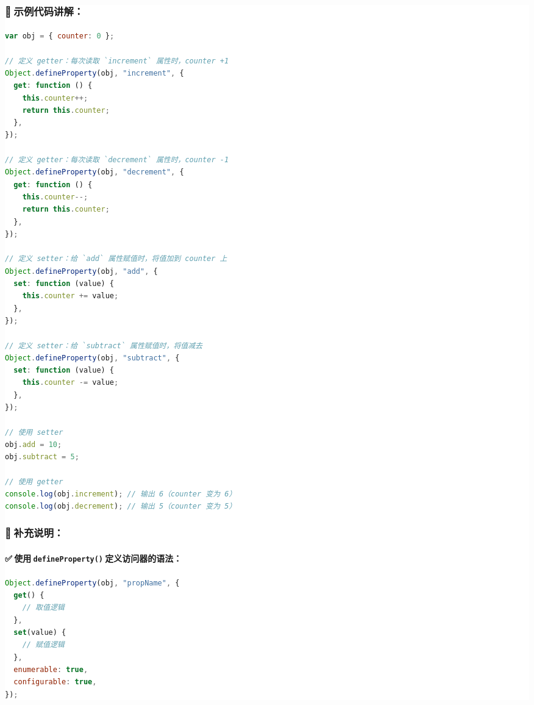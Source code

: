 ### 🧪 示例代码讲解：

```javascript
var obj = { counter: 0 };

// 定义 getter：每次读取 `increment` 属性时，counter +1
Object.defineProperty(obj, "increment", {
  get: function () {
    this.counter++;
    return this.counter;
  },
});

// 定义 getter：每次读取 `decrement` 属性时，counter -1
Object.defineProperty(obj, "decrement", {
  get: function () {
    this.counter--;
    return this.counter;
  },
});

// 定义 setter：给 `add` 属性赋值时，将值加到 counter 上
Object.defineProperty(obj, "add", {
  set: function (value) {
    this.counter += value;
  },
});

// 定义 setter：给 `subtract` 属性赋值时，将值减去
Object.defineProperty(obj, "subtract", {
  set: function (value) {
    this.counter -= value;
  },
});

// 使用 setter
obj.add = 10;
obj.subtract = 5;

// 使用 getter
console.log(obj.increment); // 输出 6（counter 变为 6）
console.log(obj.decrement); // 输出 5（counter 变为 5）
```

### 📌 补充说明：

#### ✅ 使用 `defineProperty()` 定义访问器的语法：

```javascript
Object.defineProperty(obj, "propName", {
  get() {
    // 取值逻辑
  },
  set(value) {
    // 赋值逻辑
  },
  enumerable: true,
  configurable: true,
});
```
